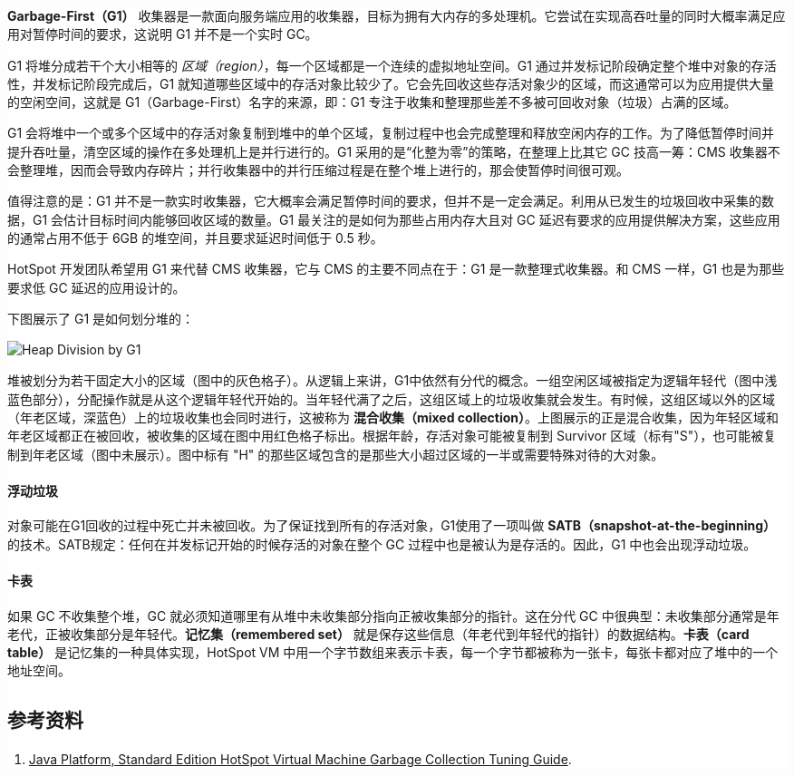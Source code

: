 **Garbage-First（G1）** 收集器是一款面向服务端应用的收集器，目标为拥有大内存的多处理机。它尝试在实现高吞吐量的同时大概率满足应用对暂停时间的要求，这说明 G1 并不是一个实时 GC。

G1 将堆分成若干个大小相等的 *区域（region）*，每一个区域都是一个连续的虚拟地址空间。G1 通过并发标记阶段确定整个堆中对象的存活性，并发标记阶段完成后，G1 就知道哪些区域中的存活对象比较少了。它会先回收这些存活对象少的区域，而这通常可以为应用提供大量的空闲空间，这就是 G1（Garbage-First）名字的来源，即：G1 专注于收集和整理那些差不多被可回收对象（垃圾）占满的区域。

G1 会将堆中一个或多个区域中的存活对象复制到堆中的单个区域，复制过程中也会完成整理和释放空闲内存的工作。为了降低暂停时间并提升吞吐量，清空区域的操作在多处理机上是并行进行的。G1 采用的是“化整为零”的策略，在整理上比其它 GC 技高一筹：CMS 收集器不会整理堆，因而会导致内存碎片；并行收集器中的并行压缩过程是在整个堆上进行的，那会使暂停时间很可观。

值得注意的是：G1 并不是一款实时收集器，它大概率会满足暂停时间的要求，但并不是一定会满足。利用从已发生的垃圾回收中采集的数据，G1 会估计目标时间内能够回收区域的数量。G1 最关注的是如何为那些占用内存大且对 GC 延迟有要求的应用提供解决方案，这些应用的通常占用不低于 6GB 的堆空间，并且要求延迟时间低于 0.5 秒。

HotSpot 开发团队希望用 G1 来代替 CMS 收集器，它与 CMS 的主要不同点在于：G1 是一款整理式收集器。和 CMS 一样，G1 也是为那些要求低 GC 延迟的应用设计的。

下图展示了 G1 是如何划分堆的：

![Heap Division by G1](/images/java/jvm/heap-division-by-g1.png)

堆被划分为若干固定大小的区域（图中的灰色格子）。从逻辑上来讲，G1中依然有分代的概念。一组空闲区域被指定为逻辑年轻代（图中浅蓝色部分），分配操作就是从这个逻辑年轻代开始的。当年轻代满了之后，这组区域上的垃圾收集就会发生。有时候，这组区域以外的区域（年老区域，深蓝色）上的垃圾收集也会同时进行，这被称为 **混合收集（mixed collection）**。上图展示的正是混合收集，因为年轻区域和年老区域都正在被回收，被收集的区域在图中用红色格子标出。根据年龄，存活对象可能被复制到 Survivor 区域（标有"S"），也可能被复制到年老区域（图中未展示）。图中标有 "H" 的那些区域包含的是那些大小超过区域的一半或需要特殊对待的大对象。

#### 浮动垃圾

对象可能在G1回收的过程中死亡并未被回收。为了保证找到所有的存活对象，G1使用了一项叫做 **SATB（snapshot-at-the-beginning）** 的技术。SATB规定：任何在并发标记开始的时候存活的对象在整个 GC 过程中也是被认为是存活的。因此，G1 中也会出现浮动垃圾。

#### 卡表

如果 GC 不收集整个堆，GC 就必须知道哪里有从堆中未收集部分指向正被收集部分的指针。这在分代 GC 中很典型：未收集部分通常是年老代，正被收集部分是年轻代。**记忆集（remembered set）** 就是保存这些信息（年老代到年轻代的指针）的数据结构。**卡表（card table）** 是记忆集的一种具体实现，HotSpot VM 中用一个字节数组来表示卡表，每一个字节都被称为一张卡，每张卡都对应了堆中的一个地址空间。

## 参考资料

1. [Java Platform, Standard Edition HotSpot Virtual Machine Garbage Collection Tuning Guide](https://docs.oracle.com/javase/8/docs/technotes/guides/vm/gctuning/introduction.html).
